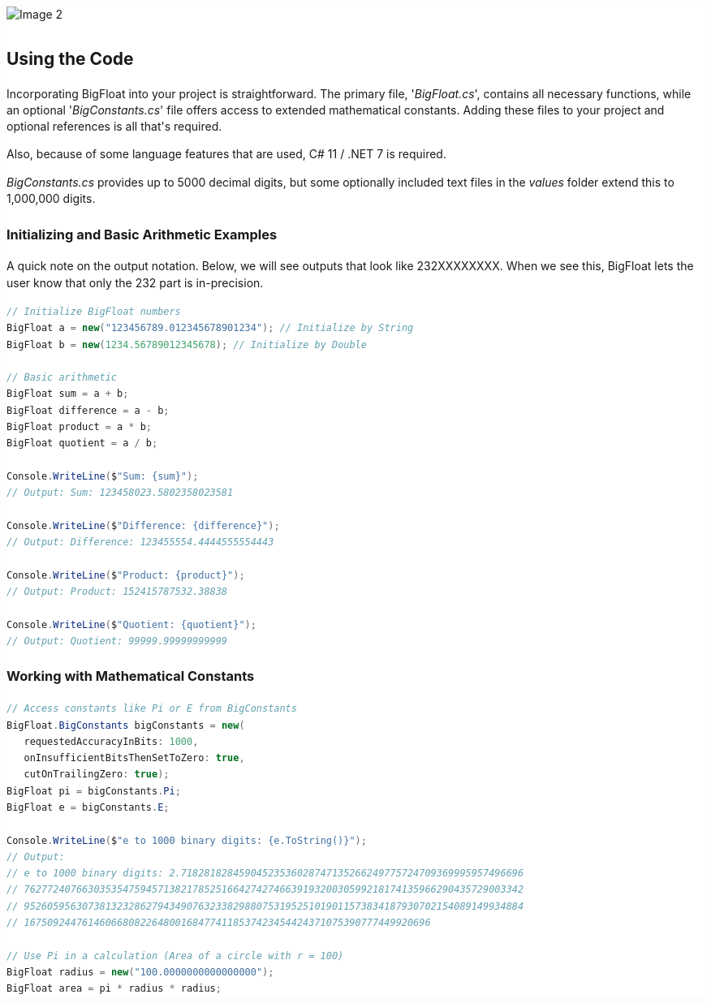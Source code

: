 ![Image 2](https://www.codeproject.com/KB/Articles/5375327/BigFloatParts.png)

## Using the Code

Incorporating BigFloat into your project is straightforward. The primary file, '*BigFloat.cs*', contains all necessary functions, while an optional '*BigConstants.cs*' file offers access to extended mathematical constants. Adding these files to your project and optional references is all that's required.

Also, because of some language features that are used, C# 11 / .NET 7 is required.

*BigConstants.cs* provides up to 5000 decimal digits, but some optionally included text files in the *values* folder extend this to 1,000,000 digits.

### Initializing and Basic Arithmetic Examples

A quick note on the output notation. Below, we will see outputs that look like 232XXXXXXXX. When we see this, BigFloat lets the user know that only the 232 part is in-precision.

```cs
// Initialize BigFloat numbers
BigFloat a = new("123456789.012345678901234"); // Initialize by String
BigFloat b = new(1234.56789012345678); // Initialize by Double

// Basic arithmetic
BigFloat sum = a + b;
BigFloat difference = a - b;
BigFloat product = a * b;
BigFloat quotient = a / b;

Console.WriteLine($"Sum: {sum}");
// Output: Sum: 123458023.5802358023581

Console.WriteLine($"Difference: {difference}");
// Output: Difference: 123455554.4444555554443

Console.WriteLine($"Product: {product}");
// Output: Product: 152415787532.38838

Console.WriteLine($"Quotient: {quotient}");
// Output: Quotient: 99999.99999999999
```

### Working with Mathematical Constants

```cs
// Access constants like Pi or E from BigConstants
BigFloat.BigConstants bigConstants = new(
   requestedAccuracyInBits: 1000,
   onInsufficientBitsThenSetToZero: true,
   cutOnTrailingZero: true);
BigFloat pi = bigConstants.Pi;
BigFloat e = bigConstants.E;

Console.WriteLine($"e to 1000 binary digits: {e.ToString()}");
// Output:
// e to 1000 binary digits: 2.71828182845904523536028747135266249775724709369995957496696
// 76277240766303535475945713821785251664274274663919320030599218174135966290435729003342
// 95260595630738132328627943490763233829880753195251019011573834187930702154089149934884
// 1675092447614606680822648001684774118537423454424371075390777449920696

// Use Pi in a calculation (Area of a circle with r = 100)
BigFloat radius = new("100.0000000000000000");
BigFloat area = pi * radius * radius;

```